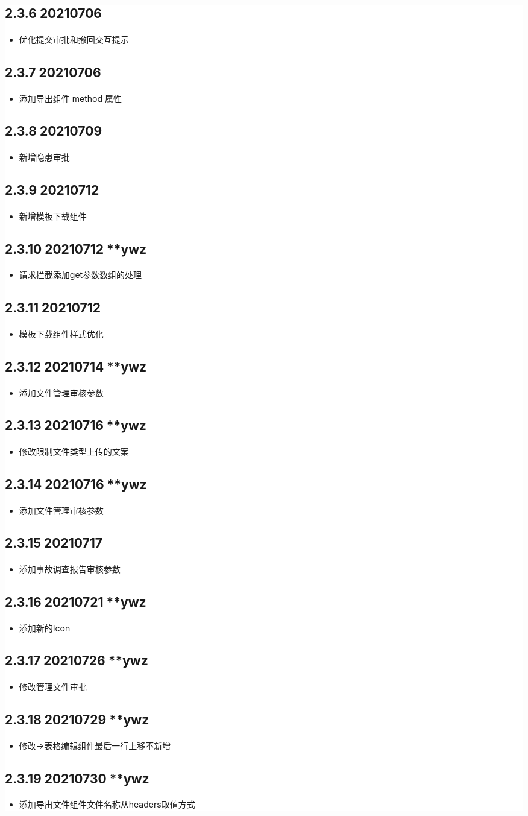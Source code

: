 ## 2.3.6 20210706
* 优化提交审批和撤回交互提示

## 2.3.7 20210706
* 添加导出组件 method 属性

## 2.3.8 20210709
* 新增隐患审批

## 2.3.9 20210712
 * 新增模板下载组件

## 2.3.10 20210712 **ywz
* 请求拦截添加get参数数组的处理

## 2.3.11 20210712
 * 模板下载组件样式优化

## 2.3.12 20210714 **ywz
 * 添加文件管理审核参数

## 2.3.13 20210716 **ywz
 * 修改限制文件类型上传的文案

## 2.3.14 20210716 **ywz
 * 添加文件管理审核参数

## 2.3.15 20210717
  * 添加事故调查报告审核参数

## 2.3.16 20210721 **ywz
  * 添加新的Icon

## 2.3.17 20210726 **ywz
  * 修改管理文件审批

## 2.3.18 20210729 **ywz
  * 修改->表格编辑组件最后一行上移不新增

## 2.3.19 20210730 **ywz
  * 添加导出文件组件文件名称从headers取值方式
